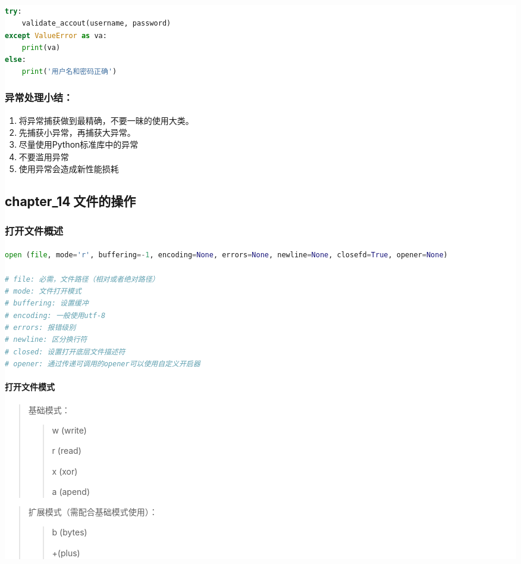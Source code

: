 ```python
try:
    validate_accout(username, password)
except ValueError as va:
    print(va)
else:
    print('用户名和密码正确')
```

### 异常处理小结：
1. 将异常捕获做到最精确，不要一昧的使用大类。
2. 先捕获小异常，再捕获大异常。
3. 尽量使用Python标准库中的异常
4. 不要滥用异常
5. 使用异常会造成新性能损耗





## chapter_14 文件的操作



### 打开文件概述



```python
open (file, mode='r', buffering=-1, encoding=None, errors=None, newline=None, closefd=True, opener=None)

# file: 必需，文件路径（相对或者绝对路径）
# mode: 文件打开模式
# buffering: 设置缓冲
# encoding: 一般使用utf-8
# errors: 报错级别
# newline: 区分换行符
# closed: 设置打开底层文件描述符
# opener: 通过传递可调用的opener可以使用自定义开启器
```



#### 打开文件模式

> 基础模式：
>
> > w (write)
> >
> > r (read)
> >
> > x (xor)
> >
> > a (apend)

> 扩展模式（需配合基础模式使用）：
>
> > b (bytes)
> >
> > +(plus)
